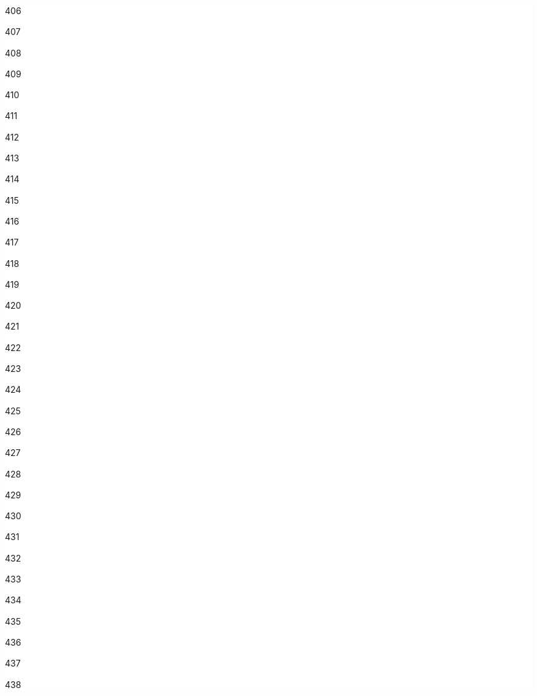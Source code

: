 406

407

408

409

410

411

412

413

414

415

416

417

418

419

420

421

422

423

424

425

426

427

428

429

430

431

432

433

434

435

436

437

438
